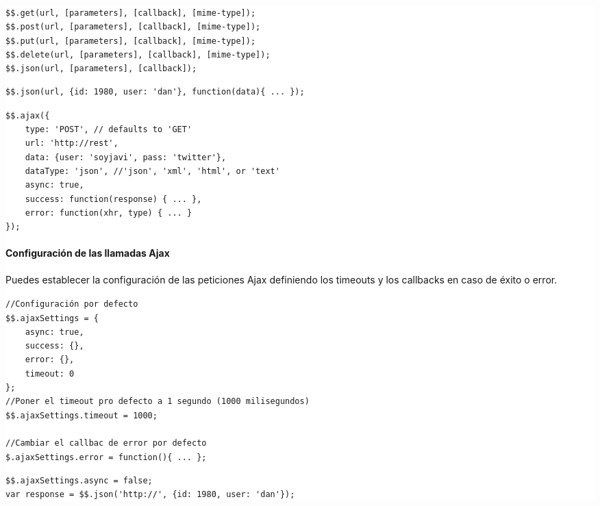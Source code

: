```
$$.get(url, [parameters], [callback], [mime-type]);
$$.post(url, [parameters], [callback], [mime-type]);
$$.put(url, [parameters], [callback], [mime-type]);
$$.delete(url, [parameters], [callback], [mime-type]);
$$.json(url, [parameters], [callback]);
```
``` 
$$.json(url, {id: 1980, user: 'dan'}, function(data){ ... });
```
``` 
$$.ajax({
    type: 'POST', // defaults to 'GET'
    url: 'http://rest',
    data: {user: 'soyjavi', pass: 'twitter'},
    dataType: 'json', //'json', 'xml', 'html', or 'text'
    async: true,
    success: function(response) { ... },
    error: function(xhr, type) { ... }
});
```
#### Configuración de las llamadas Ajax
Puedes establecer la configuración de las peticiones Ajax definiendo los timeouts y los callbacks en caso de éxito o error.

``` 
//Configuración por defecto
$$.ajaxSettings = {
    async: true,
    success: {},
    error: {},
    timeout: 0
};
//Poner el timeout pro defecto a 1 segundo (1000 milisegundos)
$$.ajaxSettings.timeout = 1000;

//Cambiar el callbac de error por defecto
$.ajaxSettings.error = function(){ ... };
``` 
``` 
$$.ajaxSettings.async = false;
var response = $$.json('http://', {id: 1980, user: 'dan'});
``` 



